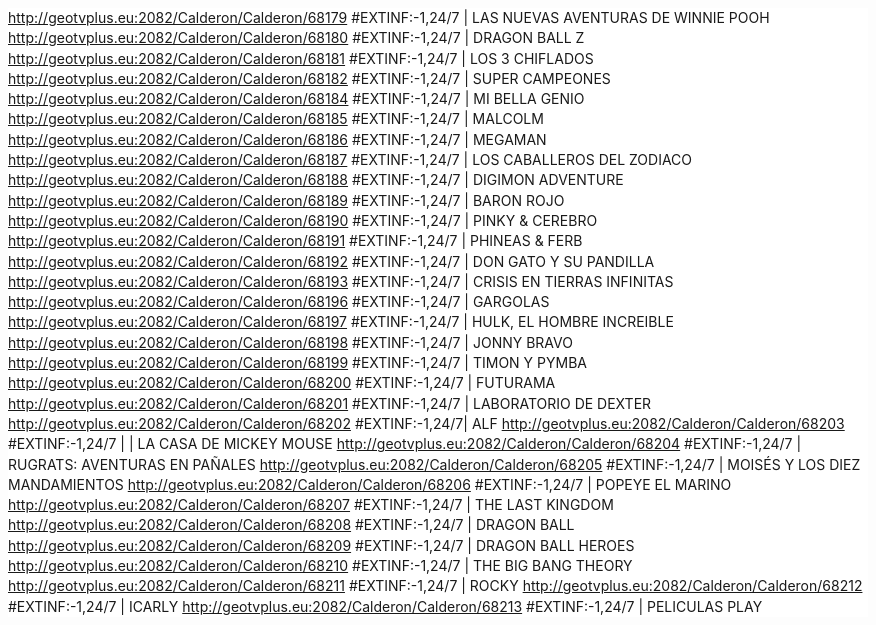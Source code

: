 http://geotvplus.eu:2082/Calderon/Calderon/68179
#EXTINF:-1,24/7 | LAS NUEVAS AVENTURAS DE WINNIE POOH
http://geotvplus.eu:2082/Calderon/Calderon/68180
#EXTINF:-1,24/7 | DRAGON BALL Z
http://geotvplus.eu:2082/Calderon/Calderon/68181
#EXTINF:-1,24/7 | LOS 3 CHIFLADOS
http://geotvplus.eu:2082/Calderon/Calderon/68182
#EXTINF:-1,24/7 | SUPER CAMPEONES
http://geotvplus.eu:2082/Calderon/Calderon/68184
#EXTINF:-1,24/7 | MI BELLA GENIO
http://geotvplus.eu:2082/Calderon/Calderon/68185
#EXTINF:-1,24/7 | MALCOLM
http://geotvplus.eu:2082/Calderon/Calderon/68186
#EXTINF:-1,24/7 | MEGAMAN
http://geotvplus.eu:2082/Calderon/Calderon/68187
#EXTINF:-1,24/7 | LOS CABALLEROS DEL  ZODIACO
http://geotvplus.eu:2082/Calderon/Calderon/68188
#EXTINF:-1,24/7 | DIGIMON ADVENTURE
http://geotvplus.eu:2082/Calderon/Calderon/68189
#EXTINF:-1,24/7 | BARON ROJO
http://geotvplus.eu:2082/Calderon/Calderon/68190
#EXTINF:-1,24/7 | PINKY & CEREBRO
http://geotvplus.eu:2082/Calderon/Calderon/68191
#EXTINF:-1,24/7 | PHINEAS & FERB
http://geotvplus.eu:2082/Calderon/Calderon/68192
#EXTINF:-1,24/7 | DON GATO Y SU PANDILLA
http://geotvplus.eu:2082/Calderon/Calderon/68193
#EXTINF:-1,24/7 | CRISIS EN TIERRAS INFINITAS
http://geotvplus.eu:2082/Calderon/Calderon/68196
#EXTINF:-1,24/7 | GARGOLAS
http://geotvplus.eu:2082/Calderon/Calderon/68197
#EXTINF:-1,24/7 | HULK, EL HOMBRE INCREIBLE
http://geotvplus.eu:2082/Calderon/Calderon/68198
#EXTINF:-1,24/7 | JONNY BRAVO
http://geotvplus.eu:2082/Calderon/Calderon/68199
#EXTINF:-1,24/7 | TIMON Y PYMBA
http://geotvplus.eu:2082/Calderon/Calderon/68200
#EXTINF:-1,24/7 | FUTURAMA
http://geotvplus.eu:2082/Calderon/Calderon/68201
#EXTINF:-1,24/7 | LABORATORIO DE DEXTER
http://geotvplus.eu:2082/Calderon/Calderon/68202
#EXTINF:-1,24/7| ALF
http://geotvplus.eu:2082/Calderon/Calderon/68203
#EXTINF:-1,24/7 | | LA CASA DE MICKEY MOUSE
http://geotvplus.eu:2082/Calderon/Calderon/68204
#EXTINF:-1,24/7 | RUGRATS: AVENTURAS EN PAÑALES
http://geotvplus.eu:2082/Calderon/Calderon/68205
#EXTINF:-1,24/7 | MOISÉS Y LOS DIEZ MANDAMIENTOS
http://geotvplus.eu:2082/Calderon/Calderon/68206
#EXTINF:-1,24/7 | POPEYE EL MARINO
http://geotvplus.eu:2082/Calderon/Calderon/68207
#EXTINF:-1,24/7 | THE LAST KINGDOM
http://geotvplus.eu:2082/Calderon/Calderon/68208
#EXTINF:-1,24/7 | DRAGON BALL
http://geotvplus.eu:2082/Calderon/Calderon/68209
#EXTINF:-1,24/7 | DRAGON BALL HEROES
http://geotvplus.eu:2082/Calderon/Calderon/68210
#EXTINF:-1,24/7 | THE BIG BANG THEORY
http://geotvplus.eu:2082/Calderon/Calderon/68211
#EXTINF:-1,24/7 | ROCKY
http://geotvplus.eu:2082/Calderon/Calderon/68212
#EXTINF:-1,24/7 | ICARLY
http://geotvplus.eu:2082/Calderon/Calderon/68213
#EXTINF:-1,24/7 | PELICULAS PLAY